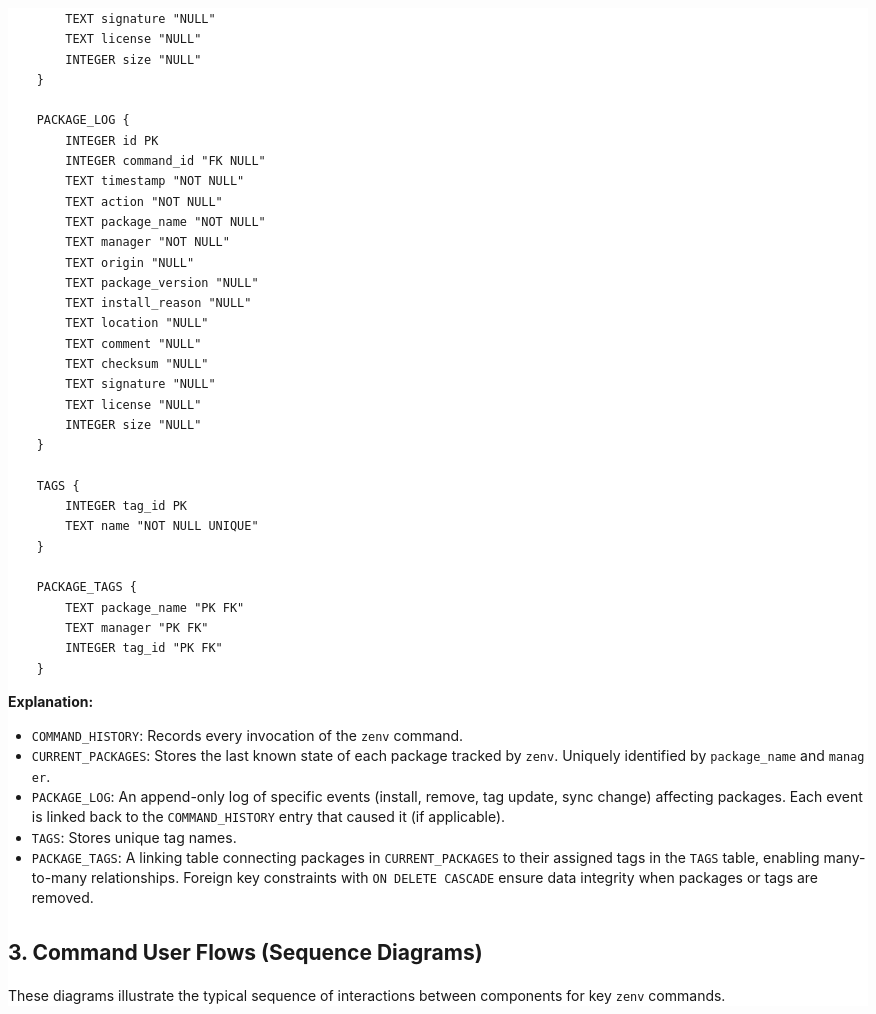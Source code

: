 ```mermaid
        TEXT signature "NULL"
        TEXT license "NULL"
        INTEGER size "NULL"
    }

    PACKAGE_LOG {
        INTEGER id PK
        INTEGER command_id "FK NULL"
        TEXT timestamp "NOT NULL"
        TEXT action "NOT NULL"
        TEXT package_name "NOT NULL"
        TEXT manager "NOT NULL"
        TEXT origin "NULL"
        TEXT package_version "NULL"
        TEXT install_reason "NULL"
        TEXT location "NULL"
        TEXT comment "NULL"
        TEXT checksum "NULL"
        TEXT signature "NULL"
        TEXT license "NULL"
        INTEGER size "NULL"
    }

    TAGS {
        INTEGER tag_id PK
        TEXT name "NOT NULL UNIQUE"
    }

    PACKAGE_TAGS {
        TEXT package_name "PK FK"
        TEXT manager "PK FK"
        INTEGER tag_id "PK FK"
    }
```

**Explanation:**

*   `COMMAND_HISTORY`: Records every invocation of the `zenv` command.
*   `CURRENT_PACKAGES`: Stores the last known state of each package tracked by `zenv`. Uniquely identified by `package_name` and `manager`.
*   `PACKAGE_LOG`: An append-only log of specific events (install, remove, tag update, sync change) affecting packages. Each event is linked back to the `COMMAND_HISTORY` entry that caused it (if applicable).
*   `TAGS`: Stores unique tag names.
*   `PACKAGE_TAGS`: A linking table connecting packages in `CURRENT_PACKAGES` to their assigned tags in the `TAGS` table, enabling many-to-many relationships. Foreign key constraints with `ON DELETE CASCADE` ensure data integrity when packages or tags are removed.

## 3. Command User Flows (Sequence Diagrams)

These diagrams illustrate the typical sequence of interactions between components for key `zenv` commands.
